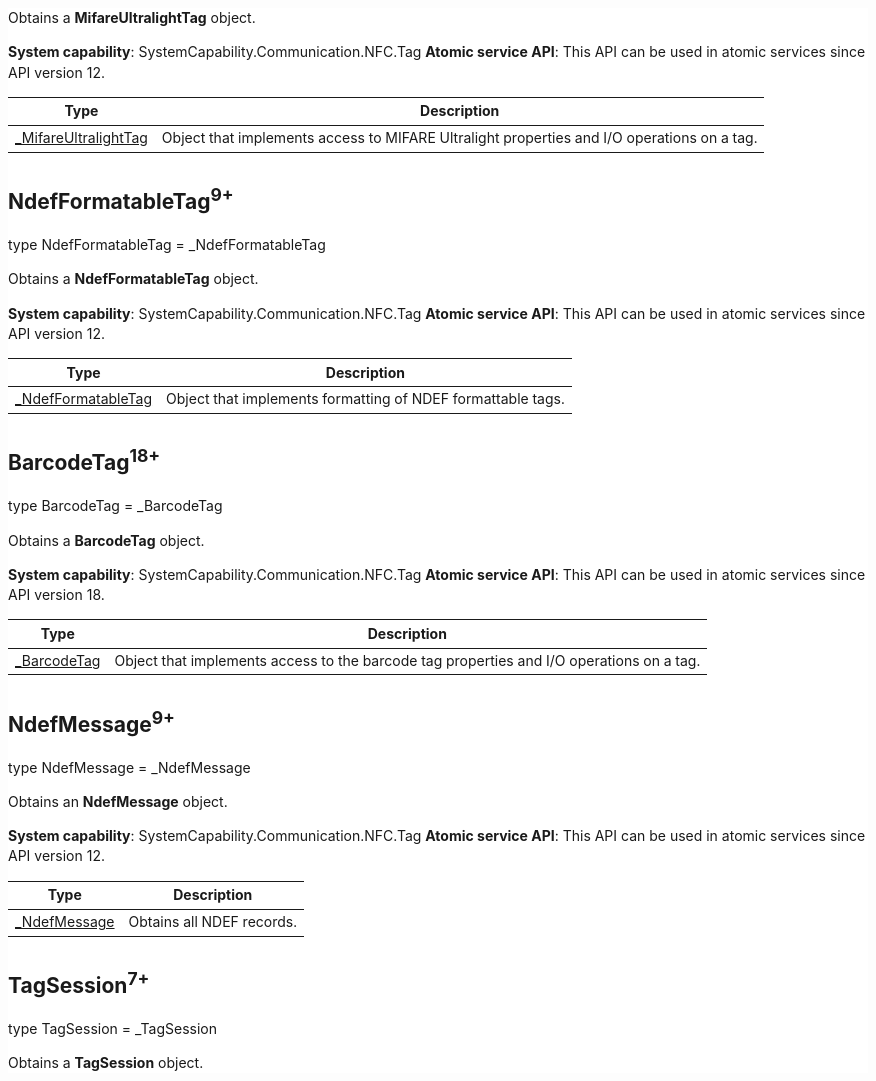 Obtains a **MifareUltralightTag** object.

**System capability**: SystemCapability.Communication.NFC.Tag
**Atomic service API**: This API can be used in atomic services since API version 12.

| Type  | Description                                                        |
| ------ | ------------------------------------------------------------ |
| [_MifareUltralightTag](./js-apis-nfctech.md#mifareultralighttag9) | Object that implements access to MIFARE Ultralight properties and I/O operations on a tag.|

## NdefFormatableTag<sup>9+</sup>

type NdefFormatableTag = _NdefFormatableTag

Obtains a **NdefFormatableTag** object.

**System capability**: SystemCapability.Communication.NFC.Tag
**Atomic service API**: This API can be used in atomic services since API version 12.

| Type  | Description                                                        |
| ------ | ------------------------------------------------------------ |
| [_NdefFormatableTag](./js-apis-nfctech.md#ndefformatabletag9) | Object that implements formatting of NDEF formattable tags. |

## BarcodeTag<sup>18+</sup>

type BarcodeTag = _BarcodeTag

Obtains a **BarcodeTag** object.

**System capability**: SystemCapability.Communication.NFC.Tag
**Atomic service API**: This API can be used in atomic services since API version 18.

| Type  | Description                                                        |
| ------ | ------------------------------------------------------------ |
| [_BarcodeTag](./js-apis-nfctech.md#barcodetag18) | Object that implements access to the barcode tag properties and I/O operations on a tag.|

## NdefMessage<sup>9+</sup>

type NdefMessage = _NdefMessage

Obtains an **NdefMessage** object.

**System capability**: SystemCapability.Communication.NFC.Tag
**Atomic service API**: This API can be used in atomic services since API version 12.

| Type  | Description                                                        |
| ------ | ------------------------------------------------------------ |
| [_NdefMessage](./js-apis-nfctech.md#ndefmessage9) | Obtains all NDEF records.|

## TagSession<sup>7+</sup>

type TagSession = _TagSession

Obtains a **TagSession** object.
